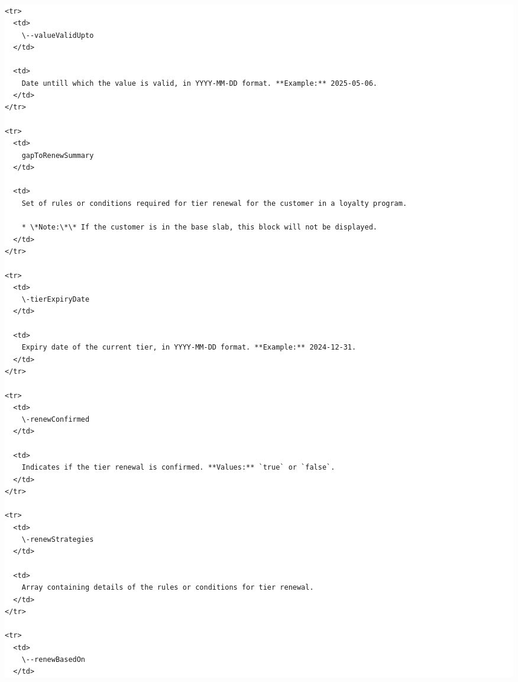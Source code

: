     <tr>
      <td>
        \--valueValidUpto
      </td>

      <td>
        Date untill which the value is valid, in YYYY-MM-DD format. **Example:** 2025-05-06.
      </td>
    </tr>

    <tr>
      <td>
        gapToRenewSummary
      </td>

      <td>
        Set of rules or conditions required for tier renewal for the customer in a loyalty program.  

        * \*Note:\*\* If the customer is in the base slab, this block will not be displayed.
      </td>
    </tr>

    <tr>
      <td>
        \-tierExpiryDate
      </td>

      <td>
        Expiry date of the current tier, in YYYY-MM-DD format. **Example:** 2024-12-31.
      </td>
    </tr>

    <tr>
      <td>
        \-renewConfirmed
      </td>

      <td>
        Indicates if the tier renewal is confirmed. **Values:** `true` or `false`.
      </td>
    </tr>

    <tr>
      <td>
        \-renewStrategies
      </td>

      <td>
        Array containing details of the rules or conditions for tier renewal.
      </td>
    </tr>

    <tr>
      <td>
        \--renewBasedOn
      </td>
